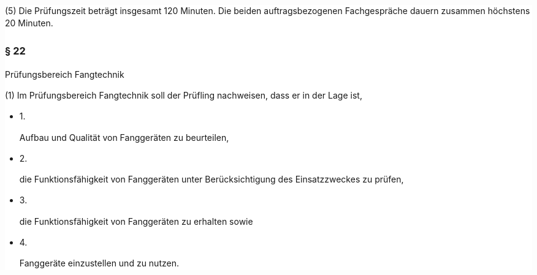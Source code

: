 <div class="jurAbsatz">

(5) Die Prüfungszeit beträgt insgesamt 120 Minuten. Die beiden
auftragsbezogenen Fachgespräche dauern zusammen höchstens 20 Minuten.

</div>

</div>

</div>

</div>

<span id="BJNR031200016BJNE002400000.html"></span>

### § 22  
Prüfungsbereich Fangtechnik

<div>

<div class="jnhtml">

<div>

<div class="jurAbsatz">

(1) Im Prüfungsbereich Fangtechnik soll der Prüfling nachweisen, dass er
in der Lage ist,

  - 1\.
    
    <div>
    
    Aufbau und Qualität von Fanggeräten zu beurteilen,
    
    </div>

  - 2\.
    
    <div>
    
    die Funktionsfähigkeit von Fanggeräten unter Berücksichtigung des
    Einsatzzweckes zu prüfen,
    
    </div>

  - 3\.
    
    <div>
    
    die Funktionsfähigkeit von Fanggeräten zu erhalten sowie
    
    </div>

  - 4\.
    
    <div>
    
    Fanggeräte einzustellen und zu nutzen.
    
    </div>

</div>
